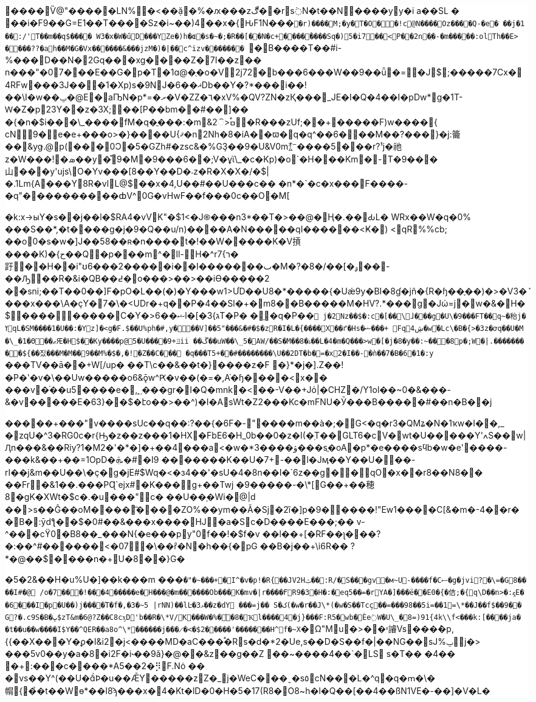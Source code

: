 ����Ѷ@"�����LN%�<��ặ�%�ԕ���zڰ��rs߭N�t��N����yy�i a��SL � ╱��i�F9��G=E1��T����Sz�i~��)4��x�{ԊF1N ���`�r)����M;�y�T�O��!cۭ@N����Oz����Q-�e�
��j�1��:/'׵T��m��q$���� W3�x�W�űD���YZe�)h�ɶ�s�~�;�R��[��N�c+����ۚ����Sq�)5�i7��<P��2n�ַ�-�m�����:olTh��E>����??�ah��M�G�Vx������&���jzM�)�|��c^izv������� `�B����T��#i-%���D��N�2Gq���xg����Z�7I��z��
n� ��"�07���E��G�p�T�1ɑ@�ֻ�o�V2j72�b���6���W��9��ǖ�=�J$;�����7Cx�4RFw���3J���1�Xp)s�9NJ�ޣ��6Db��Y�?\*���i��!��\I�w��ݐ�@E�aҦN�p\*=�ރ�V�ZZ�٦�xV%�QV?ZN�zҚ���\_JE�I�Q�4��I�pDw\*g�1T-Ԝ� Z�p23Y��z�3X;��[P��bm��#��]�� �{�n�$i���\_����fM�q�ֳ���:�m&2ି>ߛ֠�R���zUf;��+�����F)w����{
cN9�e�e+���o>�}�� ��U{ޤ�n2Nh�8�iA��ϖ�q�q^��6���M��?���}�j :籥��&yǥ.@p(���0Ͻ� 5�GZh#�zsc&�%GҘ��9�U&V0m㌊����5���r?¹j�祂z�W���!�ܣ��y�͒9�M�9�� �6��;V�ұϊ\_�c�Kp)�o`�H��  �Km�-T�9���山���y'ujs\O�Yv���[8��Y��D�˗z�R�X�X�/�$|�.1Lm{A���Y8R�vlL@$��x�4,U��#��U���c�� �n\*�`�c�x���F����-�q"����������ȸV^0G�vHwF��f���0c��O�M[
 
 �k:x->ыY�s��j��l�$RA4�vVK"�$1<�J֍���n3\*��T�>��@�Ң�.��ԂL�
WRx��W�q�0%
���S��\*,�t��� �g�j�9�Q��u/n) ����A�N�����qI������<Ҝ�) <qR%%cb;
��o0�s�w�]Ϳ��58��ʀ�n���� t�!��W�����K�V摃����K)�{ح��Q�p���m^�ll-H�^r7{ר�趶��H��i"ʊ6���2�����i��I�������ٮ�M�?�ۄ�]��/�8��-��Ԡ\��R�&i�QB��߄�o���>��>��iӨ�����2
��snі;��T��0��]F�pO�L��(�)�Y���w1>ƯD� �U8�\*�����{�Uǽ9y�BI�8ɠ�jñ�{R�ɧ��֢��)�>�V3�݊���x���\A�ҫY�7�\�<UDr�+q��P�4��Sl�+�m8��B���� �M�HV?.\*���g�Jώ=j�w�&�H�$���������C�Y�>ޝ��6l�[�ג}3T�P� �ָ݌�q�P��`
j�2Nz��$�:c�[��\ɺ���ց�U\�9���FT��՗q~�秮j�ߌqL�SM����1�U��:�Yz]�<g�F. $��U%ph�#,y���V]��5"���&�#�$�zR�I�L� {����X��ґ�Hs�ޝ���+
Fqڜ4�w֗�Lc\�B� {>�3z�ơq�� U�M�\_�1�Θ��ޠԘ�H$��Ky����p@5�U����9+ݿii ��ڱ��uW��\_5�AW/��S�M��ۃ�8��L�4�m�Q���>w�[�j�8�y��:~���8p�;W�|.���������${��짔���M�M��9��M%�$�,�!�Zۙ��C���
�q�� �T5+��#��������\U��2DT�b�=�x2�I��-�ǹ��7�B�6�1�:y`���TV��ā��+W[/up� ��T\c��&��t�}����z�F ޸�}\*�j�].Z��!�P�ʽ�v�\��Uw�����o6&ǭw^Ԗ�v��(�=�,A֫�ɧ����<x�� ���v�֜��u5����e�,؁���gr�I�Q�mnk�<��-V��+Jό|�CHZ�/Y1ol��~0�&���-&�v�����E�63}��$�էo��>��^)�I�AsWt�Z2���Kc�m FNU�Ӯ���B�����#��n�B��j
 
 �����+���"v����sUc��q��:?��{�6F�-"����m��à�;�G<�q�r3�QMʑ�N�1ҡw�I��,\_ �zqU�^3�RG0c�r{Ԣ�z��z���1�HX�FbE6�H\_0b��0�z�I( �ۭT��GLT6�cV�wt�U�����Y'ߍS��w|Ԯn���&��Riy?1�M2�'�\*�]�+� �4���a<�w�\*3����ۋ���sֳ�oA�p\*�e����sϥb�w�e'����-���k&��+��=1OpD�ܞ�#�I9 �������K��U�7+-��l�Jӎ��Y��U���-rI��j&m��U��\�ҫ�g�jE#$Wq�<�з4��'�sU�4�8n��I�`6z��g��qO�x��r8��N8�� ��Fr� &1��. ���PɊ`ejx#�K���g+��Twj �9�����-�\*[G��+��穂8�gK�XWt�$c�.�u���"c�
��U��֚�Wi�@|d
��>s��Ĝ��oM����͡����ZO%��ym��Ã�Sj�2ȉ�]p�9�����!"Ew1����C[&�m�-4��r��B�:ӯdƪ��$�0#��&���x����HJ�a�Sc�D����E���;�� v-^���cϔ0޴�B8��\_���N{�e���py"0f��!�$f�v ��l��+[�RF��ʅ���?�:��^#������<�07�\��ȓ�N�h��{�pG ��B�j��+\i6R�� ?\*�@��$����n�+U�8��}G�
 
 �5�2&��H�u%U�]��k���m ���`̍�"�~���+�I^�v�p!�R{��JV2Hݑ��:R/�S���gv� м~U-����f�Cސ�g�jvi?�\=�G8����I#�@
/o�7���!���޴4�����e�H���@�m������Ob���K�mv�|r����ҒR9�3�H�:�eq5��=�rYA�]���ë��E0�{�佶;�{q\D��n>�:̭ޱE��6���I�p�U��)j����֝T�f�,�3�~5 |rNN)��lĿ�ޅ3��z�dY
���=j�� S�ک(� w�r��J\*(�w�S��Tcҫ��=���98��5i=��1=\*��J��f$��9��G?�.c9S�B�ڀ$zT&m�6@?Z��C8cӽD'b ��R�\*V/K���W�%�֫�8�Ҡl����4�j}���F:R5�wb�Ѐe߭W�U\_�8=)91{4k\\f<���k:[����ja� �t��u��w����I$Y��^QER��a8o^\*������j���̷�<�$2�׬����'�������H^f�~X`�Ω"Mu�>��י䜜Vs\���ު�p ,{{��X���Y�ϼ�I&i2�j<����MD�aC���֠�Rs�d�\*2 �Ue,s��D�S��f�|��NG��sJ%ݐj�> ���5v0��y�a�8�i2F �i˞��9ǎ}�@��&z��g��Z ��~����4��`�LS s�T��
�4��
�+:���c����\*A5��2�⡻F.Nȯ
�� �vs��Y^(��U�Ϸ�u��ǢY�����zZ�\_j�WeC���ˬ�s٥cN���L�^q�q�ՠ�\�㡌{̷�̉�t��Wɵ\*��I8ϡ���x�4�Kt�lD�0�H�5�17(R8�O8~h�l�Q��[��4��ßN1VE�-��]�V�L�
 